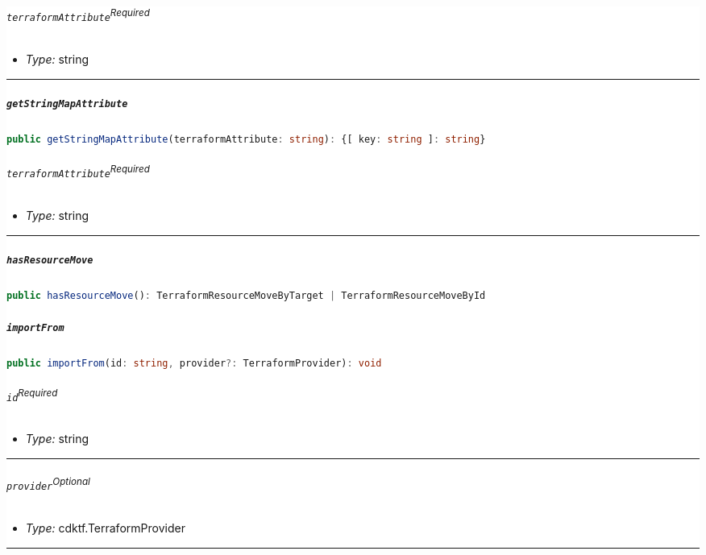 ###### `terraformAttribute`<sup>Required</sup> <a name="terraformAttribute" id="@cdktf/provider-cloudflare.zeroTrustAccessApplication.ZeroTrustAccessApplication.getStringAttribute.parameter.terraformAttribute"></a>

- *Type:* string

---

##### `getStringMapAttribute` <a name="getStringMapAttribute" id="@cdktf/provider-cloudflare.zeroTrustAccessApplication.ZeroTrustAccessApplication.getStringMapAttribute"></a>

```typescript
public getStringMapAttribute(terraformAttribute: string): {[ key: string ]: string}
```

###### `terraformAttribute`<sup>Required</sup> <a name="terraformAttribute" id="@cdktf/provider-cloudflare.zeroTrustAccessApplication.ZeroTrustAccessApplication.getStringMapAttribute.parameter.terraformAttribute"></a>

- *Type:* string

---

##### `hasResourceMove` <a name="hasResourceMove" id="@cdktf/provider-cloudflare.zeroTrustAccessApplication.ZeroTrustAccessApplication.hasResourceMove"></a>

```typescript
public hasResourceMove(): TerraformResourceMoveByTarget | TerraformResourceMoveById
```

##### `importFrom` <a name="importFrom" id="@cdktf/provider-cloudflare.zeroTrustAccessApplication.ZeroTrustAccessApplication.importFrom"></a>

```typescript
public importFrom(id: string, provider?: TerraformProvider): void
```

###### `id`<sup>Required</sup> <a name="id" id="@cdktf/provider-cloudflare.zeroTrustAccessApplication.ZeroTrustAccessApplication.importFrom.parameter.id"></a>

- *Type:* string

---

###### `provider`<sup>Optional</sup> <a name="provider" id="@cdktf/provider-cloudflare.zeroTrustAccessApplication.ZeroTrustAccessApplication.importFrom.parameter.provider"></a>

- *Type:* cdktf.TerraformProvider

---
